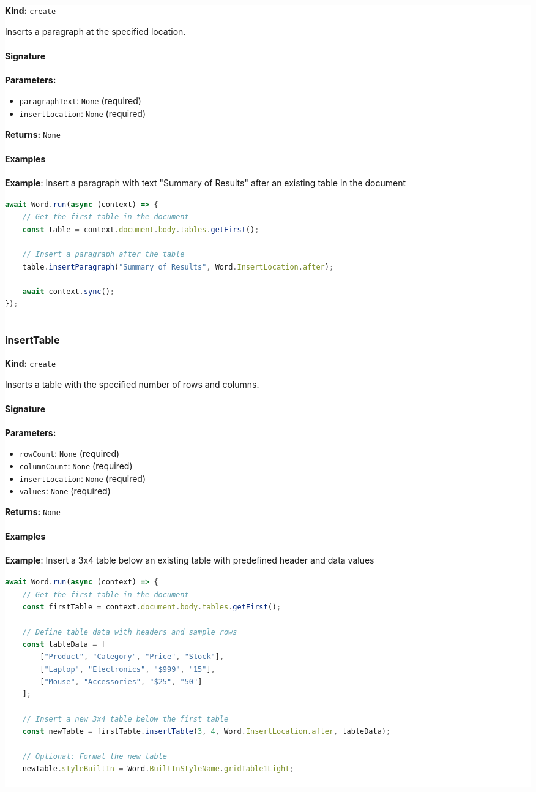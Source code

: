 **Kind:** `create`

Inserts a paragraph at the specified location.

#### Signature

**Parameters:**
- `paragraphText`: `None` (required)
- `insertLocation`: `None` (required)

**Returns:** `None`

#### Examples

**Example**: Insert a paragraph with text "Summary of Results" after an existing table in the document

```typescript
await Word.run(async (context) => {
    // Get the first table in the document
    const table = context.document.body.tables.getFirst();
    
    // Insert a paragraph after the table
    table.insertParagraph("Summary of Results", Word.InsertLocation.after);
    
    await context.sync();
});
```

---

### insertTable

**Kind:** `create`

Inserts a table with the specified number of rows and columns.

#### Signature

**Parameters:**
- `rowCount`: `None` (required)
- `columnCount`: `None` (required)
- `insertLocation`: `None` (required)
- `values`: `None` (required)

**Returns:** `None`

#### Examples

**Example**: Insert a 3x4 table below an existing table with predefined header and data values

```typescript
await Word.run(async (context) => {
    // Get the first table in the document
    const firstTable = context.document.body.tables.getFirst();
    
    // Define table data with headers and sample rows
    const tableData = [
        ["Product", "Category", "Price", "Stock"],
        ["Laptop", "Electronics", "$999", "15"],
        ["Mouse", "Accessories", "$25", "50"]
    ];
    
    // Insert a new 3x4 table below the first table
    const newTable = firstTable.insertTable(3, 4, Word.InsertLocation.after, tableData);
    
    // Optional: Format the new table
    newTable.styleBuiltIn = Word.BuiltInStyleName.gridTable1Light;
    
```